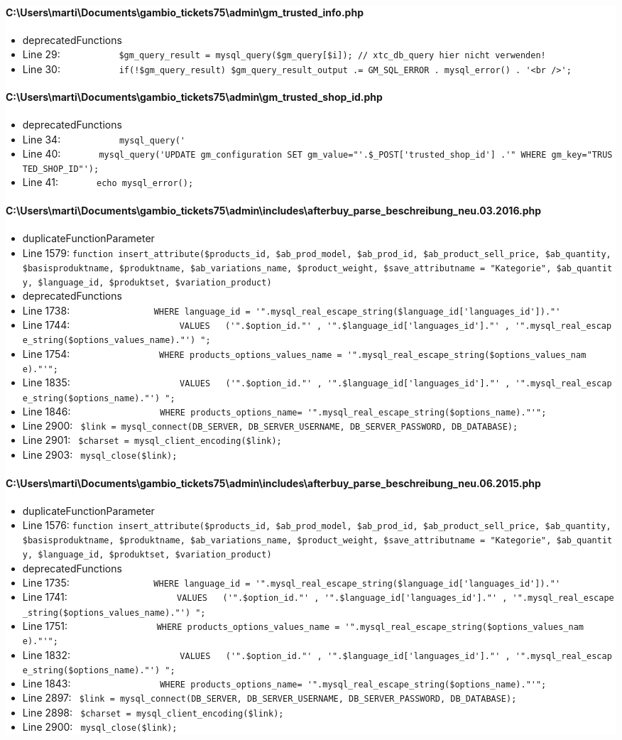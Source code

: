 #### C:\Users\marti\Documents\gambio_tickets75\admin\gm_trusted_info.php
* deprecatedFunctions
 * Line 29: `			$gm_query_result = mysql_query($gm_query[$i]); // xtc_db_query hier nicht verwenden!`
 * Line 30: `			if(!$gm_query_result) $gm_query_result_output .= GM_SQL_ERROR . mysql_error() . '<br />';`

#### C:\Users\marti\Documents\gambio_tickets75\admin\gm_trusted_shop_id.php
* deprecatedFunctions
 * Line 34: `			mysql_query('`
 * Line 40: `		mysql_query('UPDATE gm_configuration SET gm_value="'.$_POST['trusted_shop_id'] .'" WHERE gm_key="TRUSTED_SHOP_ID"');`
 * Line 41: `		echo mysql_error();`

#### C:\Users\marti\Documents\gambio_tickets75\admin\includes\afterbuy_parse_beschreibung_neu.03.2016.php
* duplicateFunctionParameter
 * Line 1579: `function insert_attribute($products_id, $ab_prod_model, $ab_prod_id, $ab_product_sell_price, $ab_quantity, $basisproduktname, $produktname, $ab_variations_name, $product_weight, $save_attributname = "Kategorie", $ab_quantity, $language_id, $produktset, $variation_product)`
* deprecatedFunctions
 * Line 1738: `					WHERE language_id = '".mysql_real_escape_string($language_id['languages_id'])."' `
 * Line 1744: `						VALUES 	 ('".$option_id."' , '".$language_id['languages_id']."' , '".mysql_real_escape_string($options_values_name)."') ";`
 * Line 1754: `					WHERE products_options_values_name = '".mysql_real_escape_string($options_values_name)."'";`
 * Line 1835: `						VALUES 	 ('".$option_id."' , '".$language_id['languages_id']."' , '".mysql_real_escape_string($options_name)."') ";`
 * Line 1846: `					WHERE products_options_name= '".mysql_real_escape_string($options_name)."'";`
 * Line 2900: `	$link = mysql_connect(DB_SERVER, DB_SERVER_USERNAME, DB_SERVER_PASSWORD, DB_DATABASE);`
 * Line 2901: `	$charset = mysql_client_encoding($link);`
 * Line 2903: `	mysql_close($link);`

#### C:\Users\marti\Documents\gambio_tickets75\admin\includes\afterbuy_parse_beschreibung_neu.06.2015.php
* duplicateFunctionParameter
 * Line 1576: `function insert_attribute($products_id, $ab_prod_model, $ab_prod_id, $ab_product_sell_price, $ab_quantity, $basisproduktname, $produktname, $ab_variations_name, $product_weight, $save_attributname = "Kategorie", $ab_quantity, $language_id, $produktset, $variation_product)`
* deprecatedFunctions
 * Line 1735: `					WHERE language_id = '".mysql_real_escape_string($language_id['languages_id'])."' `
 * Line 1741: `						VALUES 	 ('".$option_id."' , '".$language_id['languages_id']."' , '".mysql_real_escape_string($options_values_name)."') ";`
 * Line 1751: `					WHERE products_options_values_name = '".mysql_real_escape_string($options_values_name)."'";`
 * Line 1832: `						VALUES 	 ('".$option_id."' , '".$language_id['languages_id']."' , '".mysql_real_escape_string($options_name)."') ";`
 * Line 1843: `					WHERE products_options_name= '".mysql_real_escape_string($options_name)."'";`
 * Line 2897: `	$link = mysql_connect(DB_SERVER, DB_SERVER_USERNAME, DB_SERVER_PASSWORD, DB_DATABASE);`
 * Line 2898: `	$charset = mysql_client_encoding($link);`
 * Line 2900: `	mysql_close($link);`
